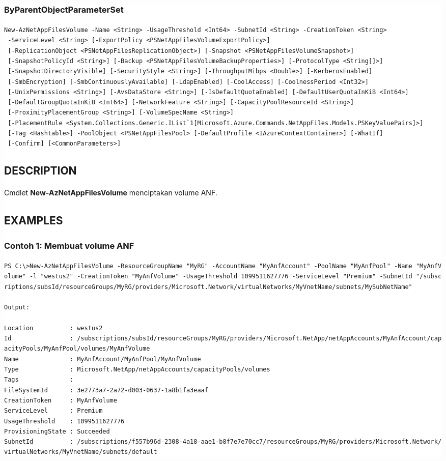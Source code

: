 ### ByParentObjectParameterSet
```
New-AzNetAppFilesVolume -Name <String> -UsageThreshold <Int64> -SubnetId <String> -CreationToken <String>
 -ServiceLevel <String> [-ExportPolicy <PSNetAppFilesVolumeExportPolicy>]
 [-ReplicationObject <PSNetAppFilesReplicationObject>] [-Snapshot <PSNetAppFilesVolumeSnapshot>]
 [-SnapshotPolicyId <String>] [-Backup <PSNetAppFilesVolumeBackupProperties>] [-ProtocolType <String[]>]
 [-SnapshotDirectoryVisible] [-SecurityStyle <String>] [-ThroughputMibps <Double>] [-KerberosEnabled]
 [-SmbEncryption] [-SmbContinuouslyAvailable] [-LdapEnabled] [-CoolAccess] [-CoolnessPeriod <Int32>]
 [-UnixPermissions <String>] [-AvsDataStore <String>] [-IsDefaultQuotaEnabled] [-DefaultUserQuotaInKiB <Int64>]
 [-DefaultGroupQuotaInKiB <Int64>] [-NetworkFeature <String>] [-CapacityPoolResourceId <String>]
 [-ProximityPlacementGroup <String>] [-VolumeSpecName <String>]
 [-PlacementRule <System.Collections.Generic.IList`1[Microsoft.Azure.Commands.NetAppFiles.Models.PSKeyValuePairs]>]
 [-Tag <Hashtable>] -PoolObject <PSNetAppFilesPool> [-DefaultProfile <IAzureContextContainer>] [-WhatIf]
 [-Confirm] [<CommonParameters>]
```

## DESCRIPTION
Cmdlet **New-AzNetAppFilesVolume** menciptakan volume ANF.

## EXAMPLES

### Contoh 1: Membuat volume ANF
```
PS C:\>New-AzNetAppFilesVolume -ResourceGroupName "MyRG" -AccountName "MyAnfAccount" -PoolName "MyAnfPool" -Name "MyAnfVolume" -l "westus2" -CreationToken "MyAnfVolume" -UsageThreshold 1099511627776 -ServiceLevel "Premium" -SubnetId "/subscriptions/subsId/resourceGroups/MyRG/providers/Microsoft.Network/virtualNetworks/MyVnetName/subnets/MySubNetName"

Output:

Location          : westus2
Id                : /subscriptions/subsId/resourceGroups/MyRG/providers/Microsoft.NetApp/netAppAccounts/MyAnfAccount/capacityPools/MyAnfPool/volumes/MyAnfVolume
Name              : MyAnfAccount/MyAnfPool/MyAnfVolume
Type              : Microsoft.NetApp/netAppAccounts/capacityPools/volumes
Tags              :
FileSystemId      : 3e2773a7-2a72-d003-0637-1a8b1fa3eaaf
CreationToken     : MyAnfVolume
ServiceLevel      : Premium
UsageThreshold    : 1099511627776
ProvisioningState : Succeeded
SubnetId          : /subscriptions/f557b96d-2308-4a18-aae1-b8f7e7e70cc7/resourceGroups/MyRG/providers/Microsoft.Network/virtualNetworks/MyVnetName/subnets/default
```
